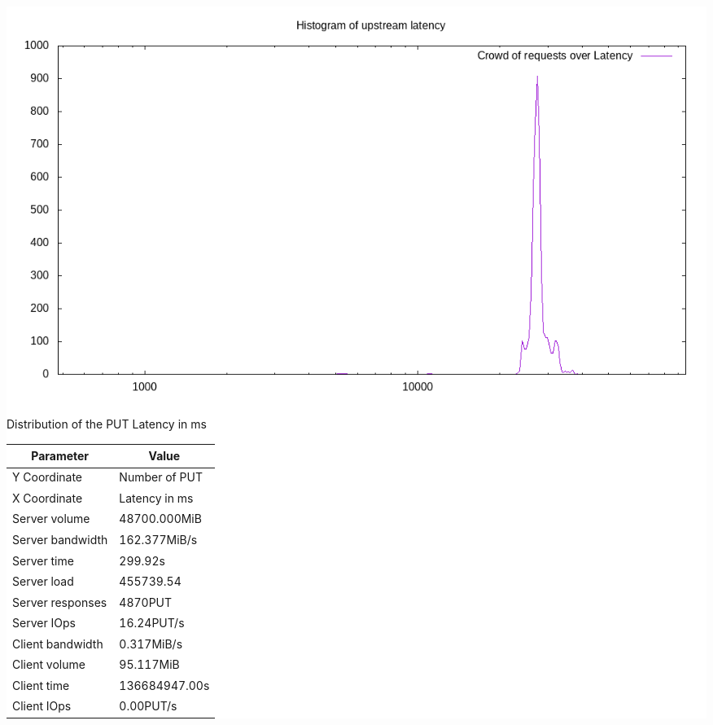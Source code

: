 

![histogram-Latency-populate-up-objectSize=10485760](evileye/histogram-Latency-populate-up-objectSize=10485760-up.png)

Distribution of the PUT Latency in ms

| Parameter | Value |
| --- | --- |
| Y Coordinate | Number of PUT |
| X Coordinate | Latency in ms |
| Server volume | 48700.000MiB|
| Server bandwidth | 162.377MiB/s |
| Server time | 299.92s |
| Server load | 455739.54 |
| Server responses | 4870PUT |
| Server IOps | 16.24PUT/s |
| Client bandwidth | 0.317MiB/s |
| Client volume | 95.117MiB|
| Client time | 136684947.00s |
| Client IOps |  0.00PUT/s  |
